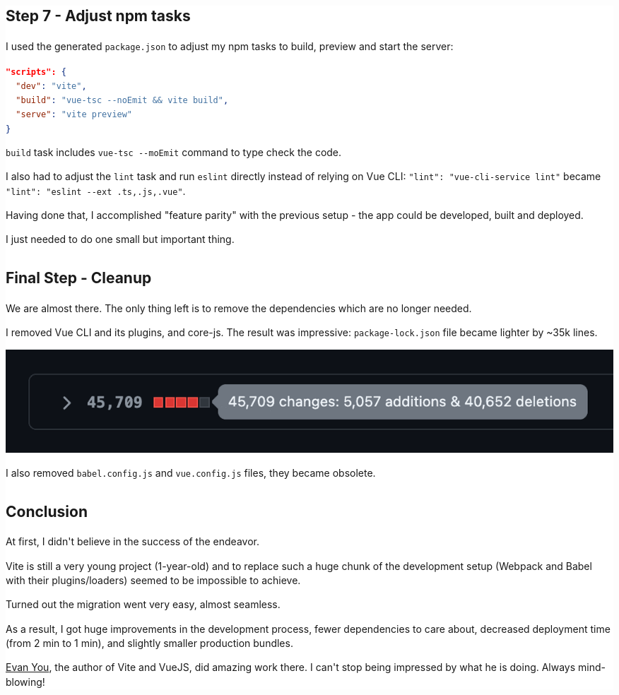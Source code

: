 ## Step 7 - Adjust npm tasks

I used the generated `package.json` to adjust my npm tasks to build, preview and start the server:

```json
"scripts": {
  "dev": "vite",
  "build": "vue-tsc --noEmit && vite build",
  "serve": "vite preview"
}
```

`build` task includes `vue-tsc --moEmit` command to type check the code.

I also had to adjust the `lint` task and run `eslint` directly instead of relying on Vue CLI: `"lint": "vue-cli-service lint"` became `"lint": "eslint --ext .ts,.js,.vue"`.

Having done that, I accomplished "feature parity" with the previous setup - the app could be developed, built and deployed.

I just needed to do one small but important thing.

## Final Step - Cleanup

We are almost there. The only thing left is to remove the dependencies which are no longer needed.

I removed Vue CLI and its plugins, and core-js. The result was impressive: `package-lock.json` file became lighter by ~35k lines.

![A screenshot from my pull request showing the amount of changes made to package-lock.file](./lockfile.png)

I also removed `babel.config.js` and `vue.config.js` files, they became obsolete.

## Conclusion

At first, I didn't believe in the success of the endeavor.

Vite is still a very young project (1-year-old) and to replace such a huge chunk of the development setup (Webpack and Babel with their plugins/loaders) seemed to be impossible to achieve.

Turned out the migration went very easy, almost seamless.

As a result, I got huge improvements in the development process, fewer dependencies to care about, decreased deployment time (from 2 min to 1 min), and slightly smaller production bundles.

[Evan You](https://twitter.com/youyuxi), the author of Vite and VueJS, did amazing work there. I can't stop being impressed by what he is doing. Always mind-blowing!
